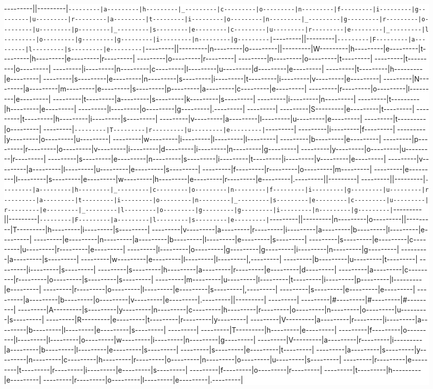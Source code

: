 ---------||---------|`---------|a---------|h---------|_---------|c---------|o---------|n---------|f---------|i---------|g---------|u---------|r---------|a---------|t---------|i---------|o---------|n---------|_---------|g---------|r---------|o---------|u---------|p---------|_---------|s---------|e---------|c---------|u---------|r---------|e---------|_---------|l---------|o---------|g---------|g---------|i---------|n---------|g---------|`---------||---------|`---------|F---------|a---------|l---------|s---------|e---------|`---------||---------|n---------|o---------||---------|W---------|h---------|e---------|t---------|h---------|e---------|r---------| ---------|o---------|r---------| ---------|n---------|o---------|t---------| ---------|t---------|o---------| ---------|i---------|n---------|c---------|l---------|u---------|d---------|e---------| ---------|t---------|h---------|e---------| ---------|s---------|e---------|n---------|s---------|i---------|t---------|i---------|v---------|e---------| ---------|N---------|a---------|m---------|e---------|s---------|p---------|a---------|c---------|e---------| ---------|r---------|o---------|l---------|e---------| ---------|t---------|a---------|s---------|k---------|s---------| ---------|i---------|n---------| ---------|t---------|h---------|e---------| ---------|l---------|o---------|g---------|.---------| ---------| ---------|S---------|e---------|t---------| ---------|t---------|h---------|i---------|s---------| ---------|v---------|a---------|l---------|u---------|e---------| ---------|t---------|o---------| ---------|`---------|T---------|r---------|u---------|e---------|`---------| ---------|i---------|f---------| ---------|y---------|o---------|u---------| ---------|w---------|i---------|l---------|l---------| ---------|b---------|e---------| ---------|p---------|r---------|o---------|v---------|i---------|d---------|i---------|n---------|g---------| ---------|y---------|o---------|u---------|r---------| ---------|s---------|e---------|n---------|s---------|i---------|t---------|i---------|v---------|e---------| ---------|v---------|a---------|l---------|u---------|e---------|s---------| ---------|f---------|r---------|o---------|m---------| ---------|e---------|l---------|s---------|e---------|w---------|h---------|e---------|r---------|e---------|.---------||---------|
---------||---------|`---------|a---------|h---------|_---------|c---------|o---------|n---------|f---------|i---------|g---------|u---------|r---------|a---------|t---------|i---------|o---------|n---------|_---------|s---------|e---------|c---------|u---------|r---------|e---------|_---------|l---------|o---------|g---------|g---------|i---------|n---------|g---------|`---------||---------|`---------|F---------|a---------|l---------|s---------|e---------|`---------||---------|n---------|o---------||---------|T---------|h---------|i---------|s---------| ---------|v---------|a---------|r---------|i---------|a---------|b---------|l---------|e---------| ---------|e---------|n---------|a---------|b---------|l---------|e---------|s---------| ---------|s---------|e---------|c---------|u---------|r---------|e---------| ---------|l---------|o---------|g---------|g---------|i---------|n---------|g---------| ---------|a---------|s---------| ---------|w---------|e---------|l---------|l---------|,---------| ---------|b---------|u---------|t---------| ---------|i---------|s---------| ---------|s---------|h---------|a---------|r---------|e---------|d---------| ---------|a---------|c---------|r---------|o---------|s---------|s---------| ---------|m---------|u---------|l---------|t---------|i---------|p---------|l---------|e---------| ---------|r---------|o---------|l---------|e---------|s---------|,---------| ---------|s---------|e---------|e---------| ---------|a---------|b---------|o---------|v---------|e---------|.---------||---------|
---------|
---------|#---------|#---------|#---------| ---------|A---------|s---------|y---------|n---------|c---------|h---------|r---------|o---------|n---------|o---------|u---------|s---------| ---------|R---------|e---------|t---------|r---------|y---------| ---------|V---------|a---------|r---------|i---------|a---------|b---------|l---------|e---------|s---------|
---------|
---------|T---------|h---------|e---------| ---------|f---------|o---------|l---------|l---------|o---------|w---------|i---------|n---------|g---------| ---------|V---------|a---------|r---------|i---------|a---------|b---------|l---------|e---------|s---------| ---------|s---------|e---------|t---------| ---------|a---------|s---------|y---------|n---------|c---------|h---------|r---------|o---------|n---------|o---------|u---------|s---------| ---------|r---------|e---------|t---------|r---------|i---------|e---------|s---------| ---------|f---------|o---------|r---------| ---------|t---------|h---------|e---------| ---------|r---------|o---------|l---------|e---------|.---------|